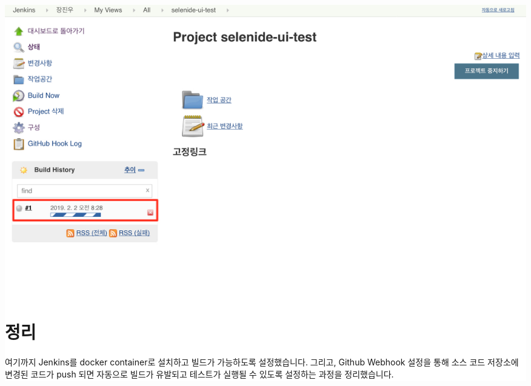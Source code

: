   <img src="/images/2019-02-02/run-build-job.png">
</p>

# 정리

여기까지 Jenkins를 docker container로 설치하고 빌드가 가능하도록 설정했습니다.
그리고, Github Webhook 설정을 통해 소스 코드 저장소에 변경된 코드가 push 되면 자동으로 빌드가 유발되고 테스트가 실행될 수 있도록 설정하는 과정을 정리했습니다.



